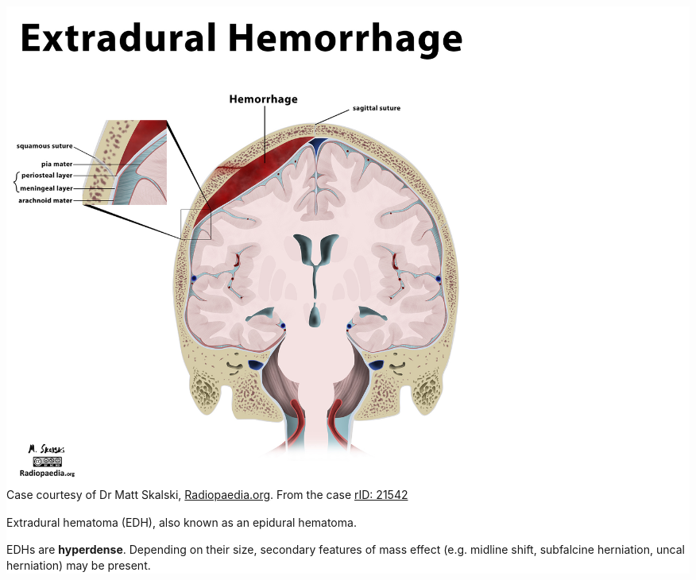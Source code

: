 <img src="/assets/img/read-ct/diagram-intracranial-haemorrhage.jpg" width=600>
<figcaption>Case courtesy of Dr Matt Skalski, <a href="https://radiopaedia.org/">Radiopaedia.org</a>. From the case <a href="https://radiopaedia.org/cases/21542">rID: 21542</a></figcaption>
</figure>

Extradural hematoma (EDH), also known as an epidural hematoma.

EDHs are **hyperdense**. Depending on their size, secondary features of mass effect (e.g. midline shift, subfalcine herniation, uncal herniation) may be present.
